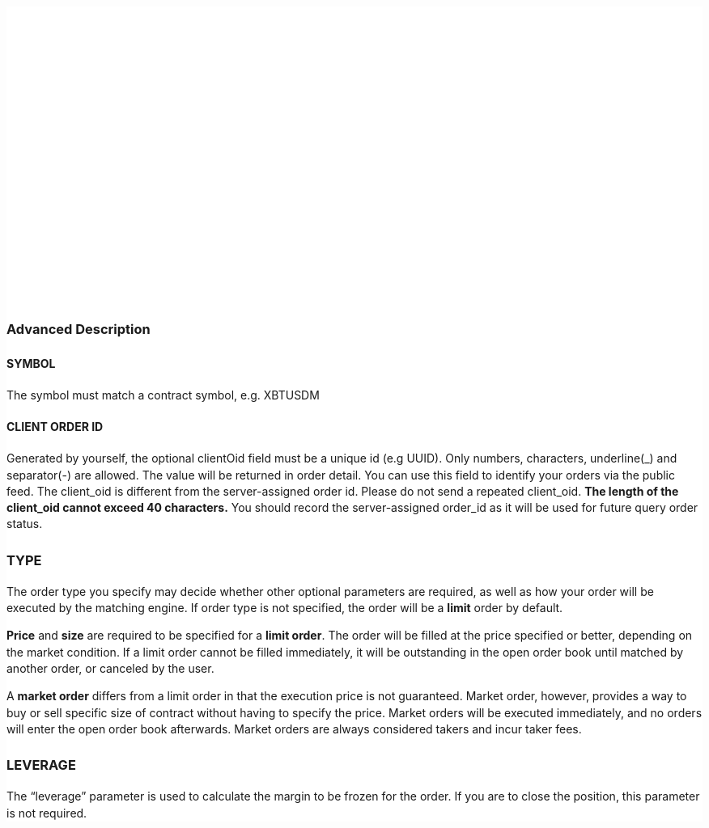 <br/>
<br/>
<br/>
<br/>
<br/>
<br/>
<br/>
<br/>
<br/>
<br/>
<br/>
<br/>
<br/>
<br/>
<br/>
<br/>
<br/>
<br/>


### Advanced Description
#### SYMBOL

The symbol must match a contract symbol, e.g. XBTUSDM   

#### CLIENT ORDER ID
Generated by yourself, the optional clientOid field must be a unique id (e.g UUID). Only numbers, characters, underline(_) and separator(-) are allowed. The value will be returned in order detail. You can use this field to identify your orders via the public feed. The client_oid is different from the server-assigned order id. Please do not send a repeated client_oid. **The length of the client_oid cannot exceed 40 characters.**
You should record the server-assigned order_id as it will be used for future query order status.

### TYPE
The order type you specify may decide whether other optional parameters are required, as well as how your order will be executed by the matching engine. If order type is not specified, the order will be a **limit** order by default.

**Price** and **size** are required to be specified for a **limit order**.  The order will be filled at the price specified or better, depending on the market condition.   If a limit order cannot be filled immediately, it will be outstanding in the open order book until matched by another order, or canceled by the user.


A **market order** differs from a limit order in that the execution price is not guaranteed. Market order, however, provides a way to buy or sell specific size of contract without having to specify the price. Market orders will be executed immediately, and no orders will enter the open order book afterwards. Market orders are always considered takers and incur taker fees.


### LEVERAGE

The “leverage” parameter is used to calculate the margin to be frozen for the order. If you are to close the position, this parameter is not required.
